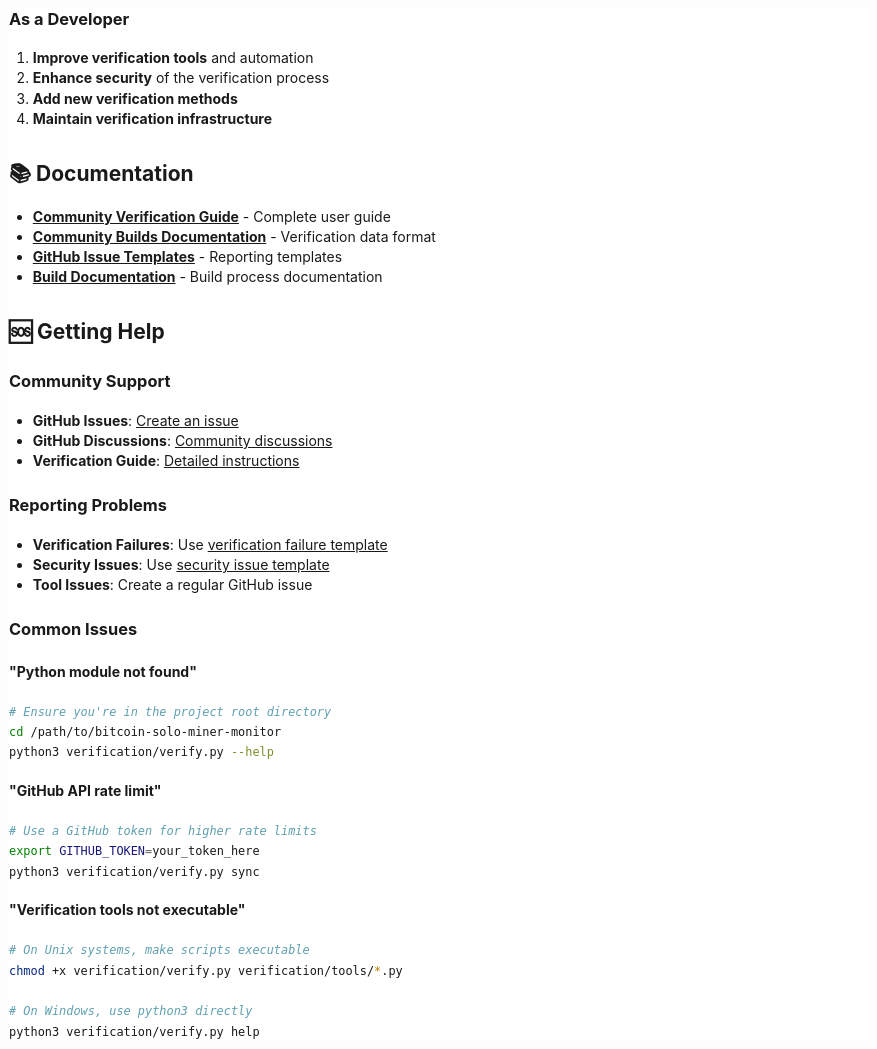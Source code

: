### As a Developer
1. **Improve verification tools** and automation
2. **Enhance security** of the verification process
3. **Add new verification methods**
4. **Maintain verification infrastructure**

## 📚 Documentation

- **[Community Verification Guide](COMMUNITY_VERIFICATION_GUIDE.md)** - Complete user guide
- **[Community Builds Documentation](community-builds/README.md)** - Verification data format
- **[GitHub Issue Templates](../.github/ISSUE_TEMPLATE/)** - Reporting templates
- **[Build Documentation](../docs/BUILD.md)** - Build process documentation

## 🆘 Getting Help

### Community Support
- **GitHub Issues**: [Create an issue](https://github.com/smokeysrh/bitcoin-solo-miner-monitor/issues/new)
- **GitHub Discussions**: [Community discussions](https://github.com/smokeysrh/bitcoin-solo-miner-monitor/discussions)
- **Verification Guide**: [Detailed instructions](COMMUNITY_VERIFICATION_GUIDE.md)

### Reporting Problems
- **Verification Failures**: Use [verification failure template](../.github/ISSUE_TEMPLATE/verification-failure.md)
- **Security Issues**: Use [security issue template](../.github/ISSUE_TEMPLATE/security-issue.md)
- **Tool Issues**: Create a regular GitHub issue

### Common Issues

#### "Python module not found"
```bash
# Ensure you're in the project root directory
cd /path/to/bitcoin-solo-miner-monitor
python3 verification/verify.py --help
```

#### "GitHub API rate limit"
```bash
# Use a GitHub token for higher rate limits
export GITHUB_TOKEN=your_token_here
python3 verification/verify.py sync
```

#### "Verification tools not executable"
```bash
# On Unix systems, make scripts executable
chmod +x verification/verify.py verification/tools/*.py

# On Windows, use python3 directly
python3 verification/verify.py help
```
